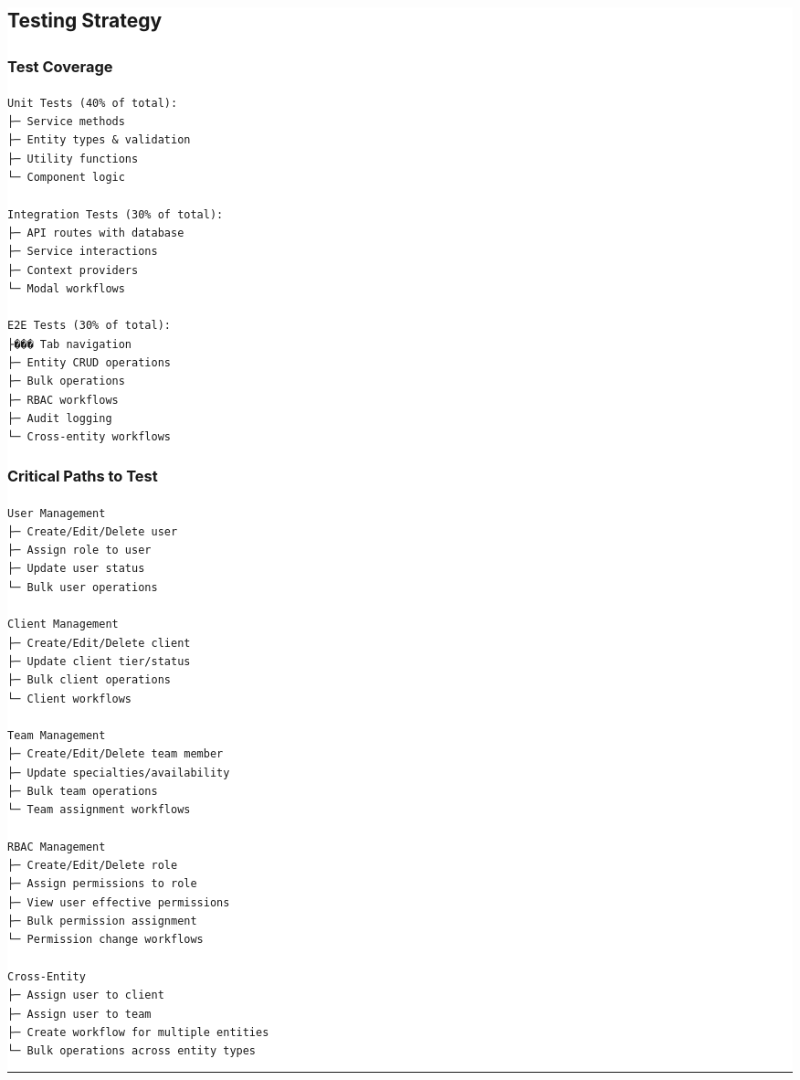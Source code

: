 
## Testing Strategy

### Test Coverage

```
Unit Tests (40% of total):
├─ Service methods
├─ Entity types & validation
├─ Utility functions
└─ Component logic

Integration Tests (30% of total):
├─ API routes with database
├─ Service interactions
├─ Context providers
└─ Modal workflows

E2E Tests (30% of total):
├��� Tab navigation
├─ Entity CRUD operations
├─ Bulk operations
├─ RBAC workflows
├─ Audit logging
└─ Cross-entity workflows
```

### Critical Paths to Test

```
User Management
├─ Create/Edit/Delete user
├─ Assign role to user
├─ Update user status
└─ Bulk user operations

Client Management
├─ Create/Edit/Delete client
├─ Update client tier/status
├─ Bulk client operations
└─ Client workflows

Team Management
├─ Create/Edit/Delete team member
├─ Update specialties/availability
├─ Bulk team operations
└─ Team assignment workflows

RBAC Management
├─ Create/Edit/Delete role
├─ Assign permissions to role
├─ View user effective permissions
├─ Bulk permission assignment
└─ Permission change workflows

Cross-Entity
├─ Assign user to client
├─ Assign user to team
├─ Create workflow for multiple entities
└─ Bulk operations across entity types
```

---